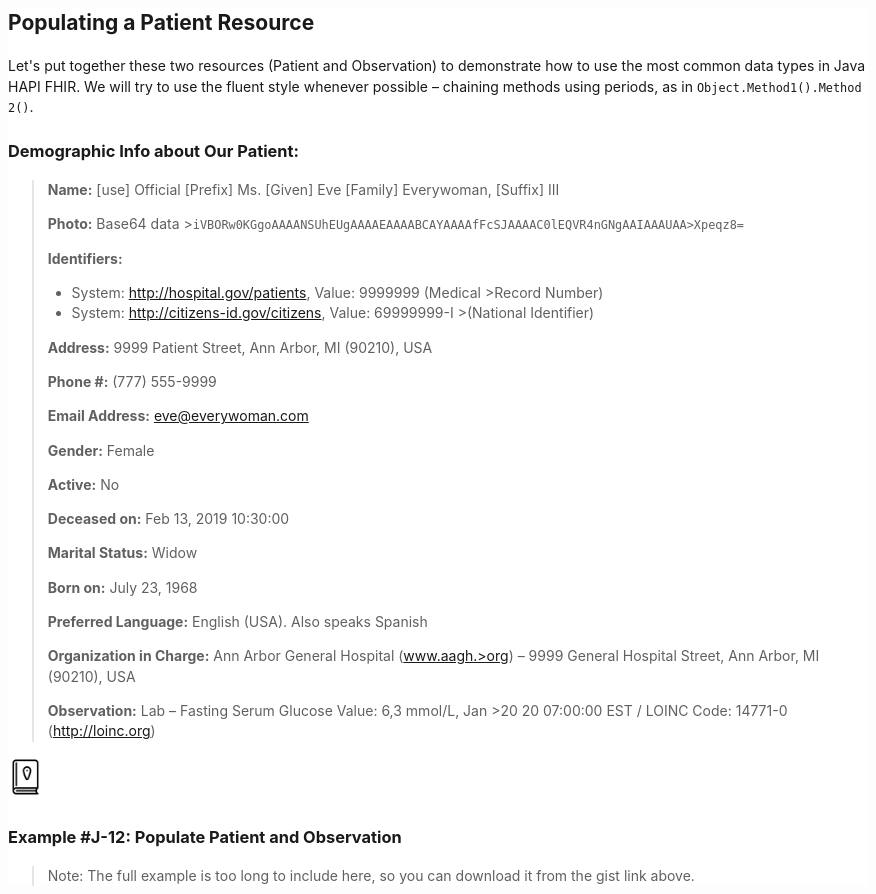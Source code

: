 ## Populating a Patient Resource

Let's put together these two resources (Patient and Observation) to demonstrate how to use the most common data types in Java HAPI FHIR. We will try to use the fluent style whenever possible – chaining methods using periods, as in `Object.Method1().Method2()`.

### Demographic Info about Our Patient:

> **Name:**
>  [use] Official [Prefix] Ms. [Given] Eve [Family] Everywoman, [Suffix] III
>
> **Photo:** Base64 data >`iVBORw0KGgoAAAANSUhEUgAAAAEAAAABCAYAAAAfFcSJAAAAC0lEQVR4nGNgAAIAAAUAA>Xpeqz8=`
>
> **Identifiers:**
>  - System: http://hospital.gov/patients, Value: 9999999 (Medical >Record Number)
>  - System: http://citizens-id.gov/citizens, Value: 69999999-I >(National Identifier)
>
>**Address:** 9999 Patient Street, Ann Arbor, MI (90210), USA
>
> **Phone #:** (777) 555-9999
>
> **Email Address:** eve@everywoman.com
>
> **Gender:** Female
>
> **Active:** No
>
> **Deceased on:** Feb 13, 2019 10:30:00
>
> **Marital Status:** Widow
>
> **Born on:** July 23, 1968
>
> **Preferred Language:** English (USA). Also speaks Spanish
>
> **Organization in Charge:** Ann Arbor General Hospital (www.aagh.>org) – 9999 General Hospital Street, Ann Arbor, MI (90210), USA
>
> **Observation:** Lab – Fasting Serum Glucose Value: 6,3 mmol/L, Jan >20 20 07:00:00 EST / LOINC Code: 14771-0 (http://loinc.org)

![Example Icon](./images/example-icon.png)

### Example #J-12: Populate Patient and Observation

> Note:  The full example is too long to include here, so you can download it from the gist link above.

